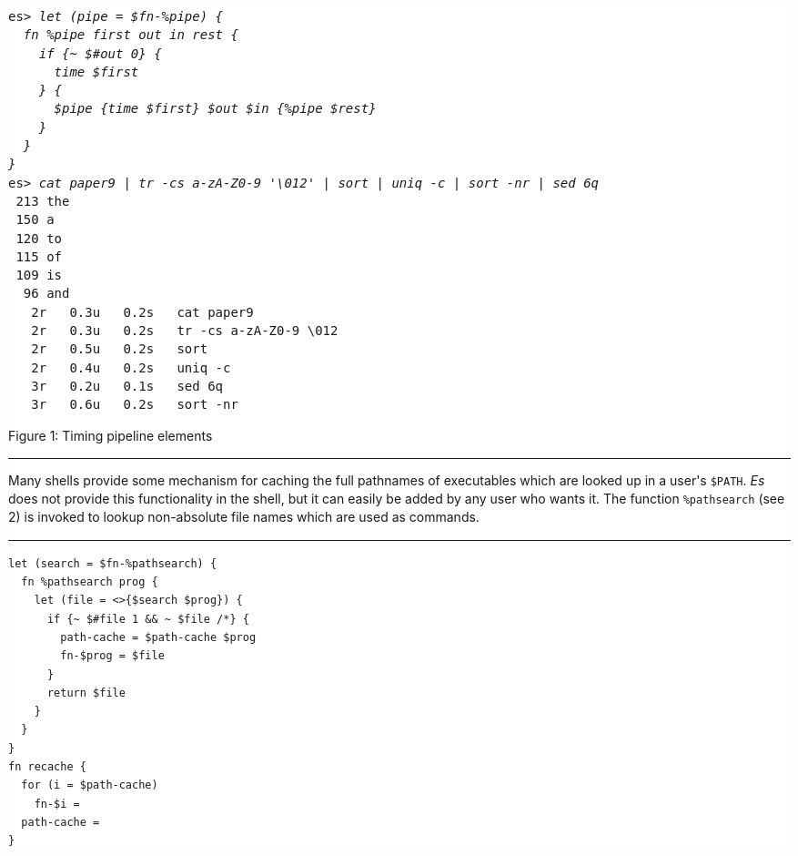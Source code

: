 <pre>
es> <em>let (pipe = $fn-%pipe) {
  fn %pipe first out in rest {
    if {~ $#out 0} {
      time $first
    } {
      $pipe {time $first} $out $in {%pipe $rest}
    }
  }
}</em>
es> <em>cat paper9 | tr -cs a-zA-Z0-9 '\012' | sort | uniq -c | sort -nr | sed 6q</em>
 213 the
 150 a
 120 to
 115 of
 109 is
  96 and
   2r   0.3u   0.2s   cat paper9
   2r   0.3u   0.2s   tr -cs a-zA-Z0-9 \012
   2r   0.5u   0.2s   sort
   2r   0.4u   0.2s   uniq -c
   3r   0.2u   0.1s   sed 6q
   3r   0.6u   0.2s   sort -nr
</pre>

<div class="caption">Figure 1: Timing pipeline elements</div>

---

Many shells provide some mechanism for caching the full pathnames of executables which are looked up in a user's `$PATH`. *Es* does not provide this functionality in the shell, but it can easily be added by any user who wants it. The function `%pathsearch` (see  2) is invoked to lookup non-absolute file names which are used as commands.

---

```
let (search = $fn-%pathsearch) {
  fn %pathsearch prog {
    let (file = <>{$search $prog}) {
      if {~ $#file 1 && ~ $file /*} {
        path-cache = $path-cache $prog
        fn-$prog = $file
      }
      return $file
    }
  }
}
fn recache {
  for (i = $path-cache)
    fn-$i =
  path-cache =
}
```
